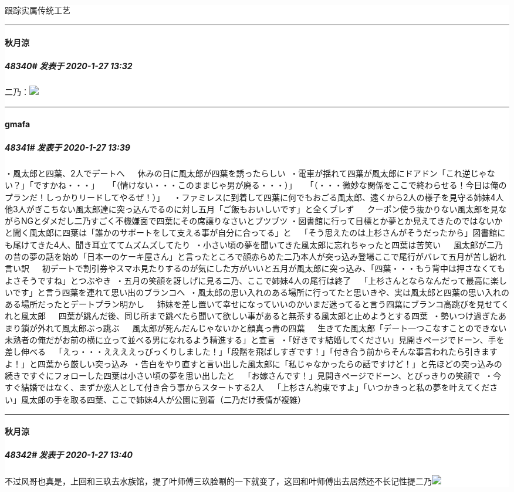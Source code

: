 


跟踪实属传统工艺







-----

####  秋月涼  
##### 48340#       发表于 2020-1-27 13:32




二乃：<img src="https://static.saraba1st.com/image/smiley/carton2017/019.png" referrerpolicy="no-referrer">







-----

####  gmafa  
##### 48341#       发表于 2020-1-27 13:39




・風太郎と四葉、2人でデートへ  　休みの日に風太郎が四葉を誘ったらしい  ・電車が揺れて四葉が風太郎にドアドン「これ逆じゃない？」「ですかね・・・」  　「（情けない・・・このままじゃ男が廃る・・・）」  　「（・・・微妙な関係をここで終わらせる！今日は俺のプランだ！しっかりリードしてやるぜ！）」　  ・ファミレスに到着して四葉に何でもおごる風太郎、遠くから2人の様子を見守る姉妹4人  　他3人がぎこちない風太郎達に突っ込んでるのに対し五月「ご飯もおいしいです」と全くブレず  　クーポン使う抜かりない風太郎を見ながらNGとダメだし二乃すごく不機嫌面で四葉にその席譲りなさいとブツブツ ・図書館に行って目標とか夢とか見えてきたのではないかと聞く風太郎に四葉は「誰かのサポートをして支える事が自分に合ってる」と  　「そう思えたのは上杉さんがそうだったから」図書館にも尾けてきた4人、聞き耳立ててムズムズしてたり  ・小さい頃の夢を聞いてきた風太郎に忘れちゃったと四葉は苦笑い  　風太郎が二乃の昔の夢の話を始め「日本一のケーキ屋さん」と言ったところで顔赤らめた二乃本人が突っ込み登場ここで尾行がバレて五月が苦し紛れ言い訳  　初デートで割引券やスマホ見たりするのが気にした方がいいと五月が風太郎に突っ込み、「四葉・・・もう背中は押さなくてもよさそうですね」とつぶやき  ・五月の笑顔を訝しげに見る二乃、ここで姉妹4人の尾行は終了  　「上杉さんとならなんだって最高に楽しいです」と言う四葉を連れて思い出のブランコへ  ・風太郎の思い入れのある場所に行ってたと思いきや、実は風太郎と四葉の思い入れのある場所だったとデートプラン明かし  　姉妹を差し置いて幸せになっていいのかいまだ迷ってると言う四葉にブランコ高跳びを見せてくれと風太郎  　四葉が跳んだ後、同じ所まで跳べたら聞いて欲しい事があると無茶する風太郎と止めようとする四葉  ・勢いつけ過ぎたあまり鎖が外れて風太郎ぶっ跳ぶ  　風太郎が死んだんじゃないかと顔真っ青の四葉  　生きてた風太郎「デート一つこなすことのできない未熟者の俺だがお前の横に立って並べる男になれるよう精進する」と宣言  ・「好きです結婚してください」見開きページでドーン、手を差し伸べる  　「えっ・・・ええええっびっくりしました！」「段階を飛ばしすぎです！」「付き合う前からそんな事言われたら引きますよ！」と四葉から厳しい突っ込み  ・告白をやり直すと言い出した風太郎に「私じゃなかったらの話ですけど！」と先ほどの突っ込みの続きですぐにフォローした四葉は小さい頃の夢を思い出したと  　「お嫁さんです！」見開きページでドーン、とびっきりの笑顔で  ・今すぐ結婚ではなく、まずか恋人として付き合う事からスタートする2人  　「上杉さん約束ですよ」「いつかきっと私の夢を叶えてください」風太郎の手を取る四葉、ここで姉妹4人が公園に到着（二乃だけ表情が複雑）







-----

####  秋月涼  
##### 48342#       发表于 2020-1-27 13:40




不过风哥也真是，上回和三玖去水族馆，提了叶师傅三玖脸唰的一下就变了，这回和叶师傅出去居然还不长记性提二乃<img src="https://static.saraba1st.com/image/smiley/face2017/067.png" referrerpolicy="no-referrer">
